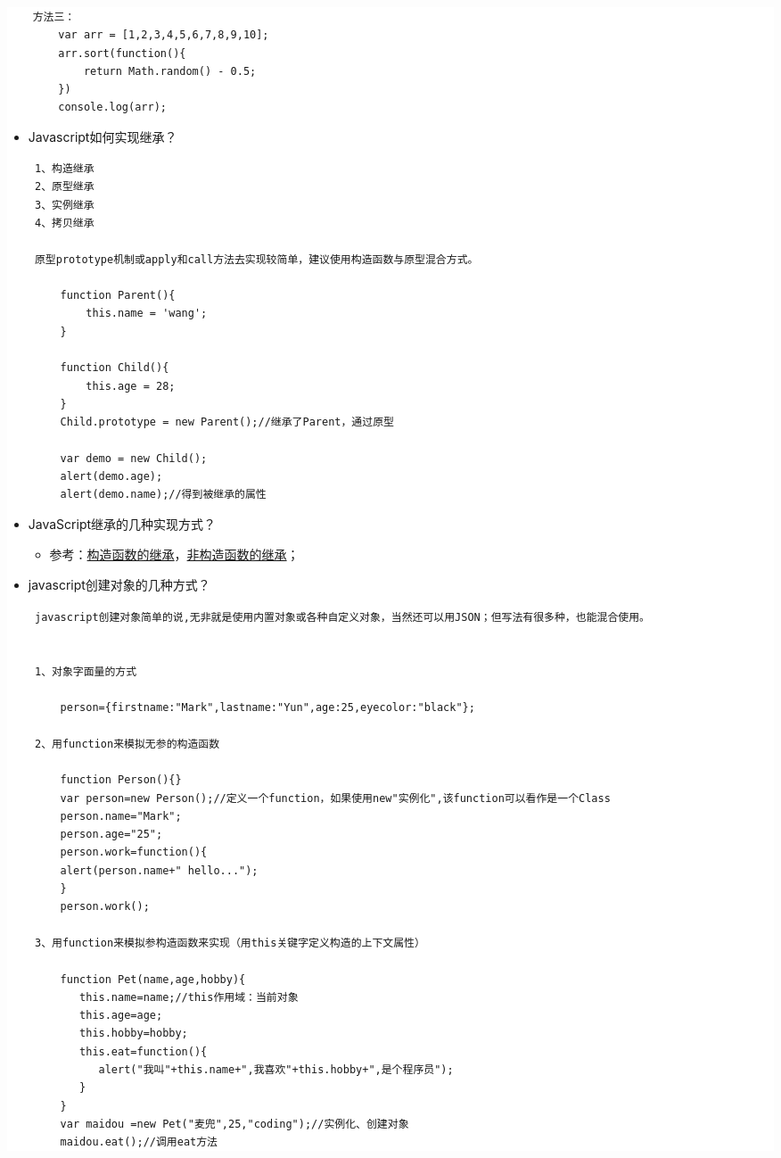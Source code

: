 		方法三：
			var arr = [1,2,3,4,5,6,7,8,9,10];
			arr.sort(function(){
				return Math.random() - 0.5;
			})
			console.log(arr);

-  Javascript如何实现继承？

		1、构造继承
		2、原型继承
		3、实例继承
		4、拷贝继承

		原型prototype机制或apply和call方法去实现较简单，建议使用构造函数与原型混合方式。
		
			function Parent(){
				this.name = 'wang';
			}

			function Child(){
				this.age = 28;
			}
			Child.prototype = new Parent();//继承了Parent，通过原型

			var demo = new Child();
			alert(demo.age);
			alert(demo.name);//得到被继承的属性

- JavaScript继承的几种实现方式？
  - 参考：[构造函数的继承](http://www.ruanyifeng.com/blog/2010/05/object-oriented_javascript_inheritance.html)，[非构造函数的继承](http://www.ruanyifeng.com/blog/2010/05/object-oriented_javascript_inheritance_continued.html)；


-  javascript创建对象的几种方式？

		javascript创建对象简单的说,无非就是使用内置对象或各种自定义对象，当然还可以用JSON；但写法有很多种，也能混合使用。


		1、对象字面量的方式

			person={firstname:"Mark",lastname:"Yun",age:25,eyecolor:"black"};

		2、用function来模拟无参的构造函数

			function Person(){}
			var person=new Person();//定义一个function，如果使用new"实例化",该function可以看作是一个Class
			person.name="Mark";
			person.age="25";
			person.work=function(){
			alert(person.name+" hello...");
			}
			person.work();

		3、用function来模拟参构造函数来实现（用this关键字定义构造的上下文属性）

			function Pet(name,age,hobby){
			   this.name=name;//this作用域：当前对象
			   this.age=age;
			   this.hobby=hobby;
			   this.eat=function(){
			      alert("我叫"+this.name+",我喜欢"+this.hobby+",是个程序员");
			   }
			}
			var maidou =new Pet("麦兜",25,"coding");//实例化、创建对象
			maidou.eat();//调用eat方法
